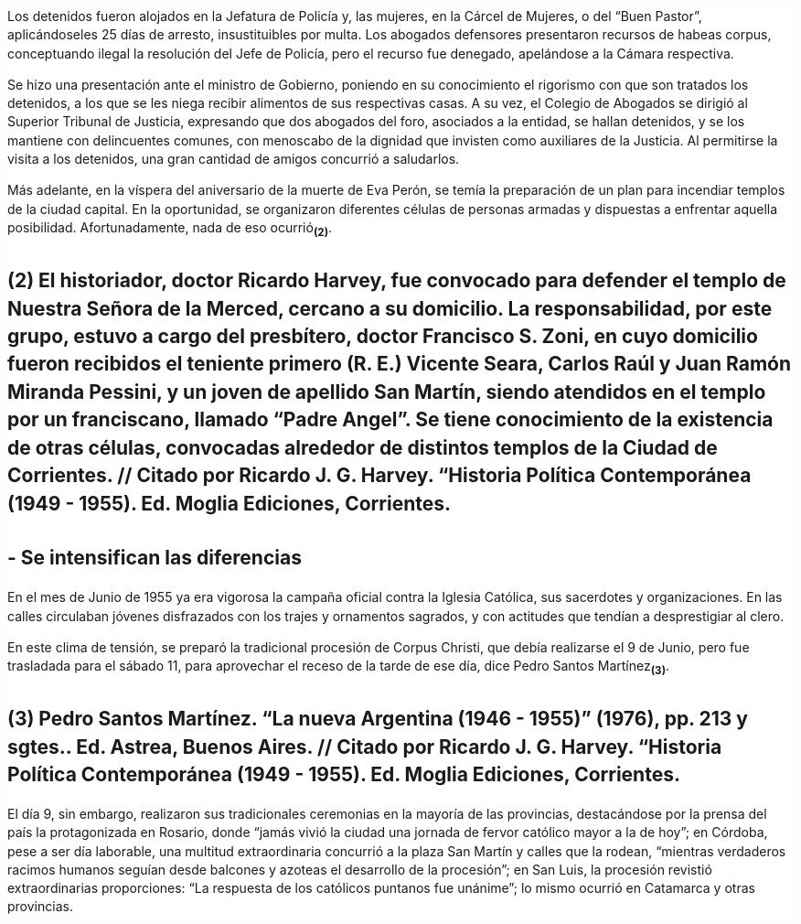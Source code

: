 Los detenidos fueron alojados en la Jefatura de Policía y, las mujeres, en la Cárcel de Mujeres, o del “Buen Pastor”, aplicándoseles 25 días de arresto, insustituibles por multa. Los abogados defensores presentaron recursos de habeas corpus, conceptuando ilegal la resolución del Jefe de Policía, pero el recurso fue denegado, apelándose a la Cámara respectiva.

Se hizo una presentación ante el ministro de Gobierno, poniendo en su conocimiento el rigorismo con que son tratados los detenidos, a los que se les niega recibir alimentos de sus respectivas casas. A su vez, el Colegio de Abogados se dirigió al Superior Tribunal de Justicia, expresando que dos abogados del foro, asociados a la entidad, se hallan detenidos, y se los mantiene con delincuentes comunes, con menoscabo de la dignidad que invisten como auxiliares de la Justicia. Al permitirse la visita a los detenidos, una gran cantidad de amigos concurrió a saludarlos.

Más adelante, en la víspera del aniversario de la muerte de Eva Perón, se temía la preparación de un plan para incendiar templos de la ciudad capital. En la oportunidad, se organizaron diferentes células de personas armadas y dispuestas a enfrentar aquella posibilidad. Afortunadamente, nada de eso ocurrió<sub><strong>(2)</strong></sub>.

## **(2)** El historiador, doctor Ricardo Harvey, fue convocado para defender el templo de Nuestra Señora de la Merced, cercano a su domicilio. La responsabilidad, por este grupo, estuvo a cargo del presbítero, doctor Francisco S. Zoni, en cuyo domicilio fueron recibidos el teniente primero (R. E.) Vicente Seara, Carlos Raúl y Juan Ramón Miranda Pessini, y un joven de apellido San Martín, siendo atendidos en el templo por un franciscano, llamado “Padre Angel”. Se tiene conocimiento de la existencia de otras células, convocadas alrededor de distintos templos de la Ciudad de Corrientes. // Citado por Ricardo J. G. Harvey. “Historia Política Contemporánea (1949 - 1955). Ed. Moglia Ediciones, Corrientes.

## **\- Se intensifican las diferencias**

En el mes de Junio de 1955 ya era vigorosa la campaña oficial contra la Iglesia Católica, sus sacerdotes y organizaciones. En las calles circulaban jóvenes disfrazados con los trajes y ornamentos sagrados, y con actitudes que tendían a desprestigiar al clero.

En este clima de tensión, se preparó la tradicional procesión de Corpus Christi, que debía realizarse el 9 de Junio, pero fue trasladada para el sábado 11, para aprovechar el receso de la tarde de ese día, dice Pedro Santos Martínez<sub><strong>(3)</strong></sub>.

## **(3)** Pedro Santos Martínez. “La nueva Argentina (1946 - 1955)” (1976), pp. 213 y sgtes.. Ed. Astrea, Buenos Aires. // Citado por Ricardo J. G. Harvey. “Historia Política Contemporánea (1949 - 1955). Ed. Moglia Ediciones, Corrientes.

El día 9, sin embargo, realizaron sus tradicionales ceremonias en la mayoría de las provincias, destacándose por la prensa del país la protagonizada en Rosario, donde “jamás vivió la ciudad una jornada de fervor católico mayor a la de hoy”; en Córdoba, pese a ser día laborable, una multitud extraordinaria concurrió a la plaza San Martín y calles que la rodean, “mientras verdaderos racimos humanos seguían desde balcones y azoteas el desarrollo de la procesión”; en San Luis, la procesión revistió extraordinarias proporciones: “La respuesta de los católicos puntanos fue unánime”; lo mismo ocurrió en Catamarca y otras provincias.
